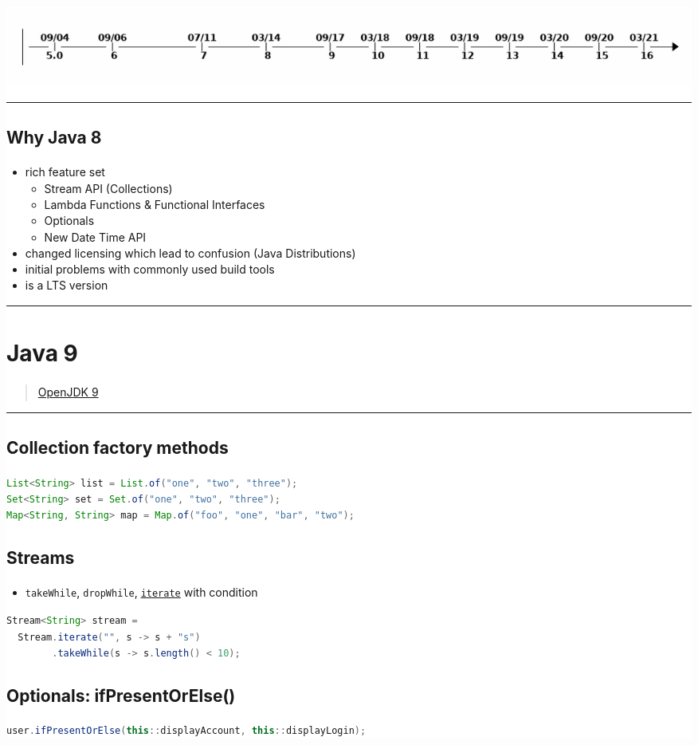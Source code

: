 <div>
<img src="img/javaversions-4.png" width=100% />
</div>


----
## Why Java 8
* rich feature set
  * Stream API (Collections)
  * Lambda Functions & Functional Interfaces
  * Optionals
  * New Date Time API
* changed licensing which lead to confusion (Java Distributions)
* initial problems with commonly used build tools
* is a LTS version


---
# Java 9

> [OpenJDK 9](https://openjdk.java.net/projects/jdk9/)

----
## Collection factory methods

```Java
List<String> list = List.of("one", "two", "three");
Set<String> set = Set.of("one", "two", "three");
Map<String, String> map = Map.of("foo", "one", "bar", "two");
```

## Streams

* ```takeWhile```, ```dropWhile```, [```iterate```](https://docs.oracle.com/javase/8/docs/api/java/util/stream/Stream.html#iterate-T-java.util.function.UnaryOperator-) with condition

```Java
Stream<String> stream =
  Stream.iterate("", s -> s + "s")
        .takeWhile(s -> s.length() < 10);
```

## Optionals: ifPresentOrElse()

```Java
user.ifPresentOrElse(this::displayAccount, this::displayLogin);
```
